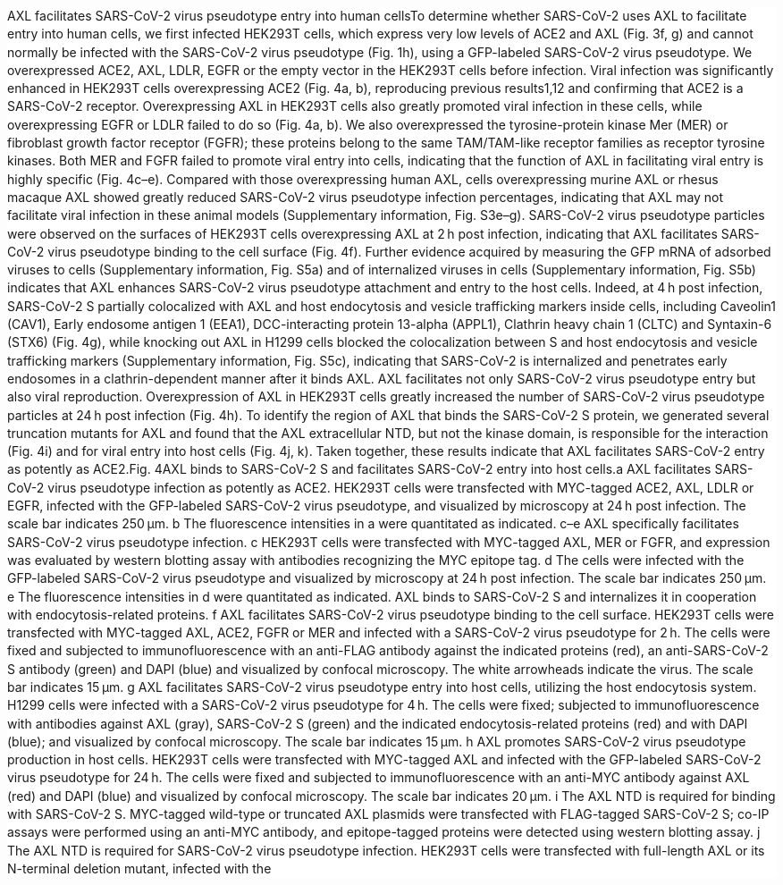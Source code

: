 AXL facilitates SARS-CoV-2 virus pseudotype entry into human cellsTo determine whether SARS-CoV-2 uses AXL to facilitate entry into human cells, we first infected HEK293T cells, which express very low levels of ACE2 and AXL (Fig. 3f, g) and cannot normally be infected with the SARS-CoV-2 virus pseudotype (Fig. 1h), using a GFP-labeled SARS-CoV-2 virus pseudotype. We overexpressed ACE2, AXL, LDLR, EGFR or the empty vector in the HEK293T cells before infection. Viral infection was significantly enhanced in HEK293T cells overexpressing ACE2 (Fig. 4a, b), reproducing previous results1,12 and confirming that ACE2 is a SARS-CoV-2 receptor. Overexpressing AXL in HEK293T cells also greatly promoted viral infection in these cells, while overexpressing EGFR or LDLR failed to do so (Fig. 4a, b). We also overexpressed the tyrosine-protein kinase Mer (MER) or fibroblast growth factor receptor (FGFR); these proteins belong to the same TAM/TAM-like receptor families as receptor tyrosine kinases. Both MER and FGFR failed to promote viral entry into cells, indicating that the function of AXL in facilitating viral entry is highly specific (Fig. 4c–e). Compared with those overexpressing human AXL, cells overexpressing murine AXL or rhesus macaque AXL showed greatly reduced SARS-CoV-2 virus pseudotype infection percentages, indicating that AXL may not facilitate viral infection in these animal models (Supplementary information, Fig. S3e–g). SARS-CoV-2 virus pseudotype particles were observed on the surfaces of HEK293T cells overexpressing AXL at 2 h post infection, indicating that AXL facilitates SARS-CoV-2 virus pseudotype binding to the cell surface (Fig. 4f). Further evidence acquired by measuring the GFP mRNA of adsorbed viruses to cells (Supplementary information, Fig. S5a) and of internalized viruses in cells (Supplementary information, Fig. S5b) indicates that AXL enhances SARS-CoV-2 virus pseudotype attachment and entry to the host cells. Indeed, at 4 h post infection, SARS-CoV-2 S partially colocalized with AXL and host endocytosis and vesicle trafficking markers inside cells, including Caveolin1 (CAV1), Early endosome antigen 1 (EEA1), DCC-interacting protein 13-alpha (APPL1), Clathrin heavy chain 1 (CLTC) and Syntaxin-6 (STX6) (Fig. 4g), while knocking out AXL in H1299 cells blocked the colocalization between S and host endocytosis and vesicle trafficking markers (Supplementary information, Fig. S5c), indicating that SARS-CoV-2 is internalized and penetrates early endosomes in a clathrin-dependent manner after it binds AXL. AXL facilitates not only SARS-CoV-2 virus pseudotype entry but also viral reproduction. Overexpression of AXL in HEK293T cells greatly increased the number of SARS-CoV-2 virus pseudotype particles at 24 h post infection (Fig. 4h). To identify the region of AXL that binds the SARS-CoV-2 S protein, we generated several truncation mutants for AXL and found that the AXL extracellular NTD, but not the kinase domain, is responsible for the interaction (Fig. 4i) and for viral entry into host cells (Fig. 4j, k). Taken together, these results indicate that AXL facilitates SARS-CoV-2 entry as potently as ACE2.Fig. 4AXL binds to SARS-CoV-2 S and facilitates SARS-CoV-2 entry into host cells.a AXL facilitates SARS-CoV-2 virus pseudotype infection as potently as ACE2. HEK293T cells were transfected with MYC-tagged ACE2, AXL, LDLR or EGFR, infected with the GFP-labeled SARS-CoV-2 virus pseudotype, and visualized by microscopy at 24 h post infection. The scale bar indicates 250 μm. b The fluorescence intensities in a were quantitated as indicated. c–e AXL specifically facilitates SARS-CoV-2 virus pseudotype infection. c HEK293T cells were transfected with MYC-tagged AXL, MER or FGFR, and expression was evaluated by western blotting assay with antibodies recognizing the MYC epitope tag. d The cells were infected with the GFP-labeled SARS-CoV-2 virus pseudotype and visualized by microscopy at 24 h post infection. The scale bar indicates 250 μm. e The fluorescence intensities in d were quantitated as indicated. AXL binds to SARS-CoV-2 S and internalizes it in cooperation with endocytosis-related proteins. f AXL facilitates SARS-CoV-2 virus pseudotype binding to the cell surface. HEK293T cells were transfected with MYC-tagged AXL, ACE2, FGFR or MER and infected with a SARS-CoV-2 virus pseudotype for 2 h. The cells were fixed and subjected to immunofluorescence with an anti-FLAG antibody against the indicated proteins (red), an anti-SARS-CoV-2 S antibody (green) and DAPI (blue) and visualized by confocal microscopy. The white arrowheads indicate the virus. The scale bar indicates 15 μm. g AXL facilitates SARS-CoV-2 virus pseudotype entry into host cells, utilizing the host endocytosis system. H1299 cells were infected with a SARS-CoV-2 virus pseudotype for 4 h. The cells were fixed; subjected to immunofluorescence with antibodies against AXL (gray), SARS-CoV-2 S (green) and the indicated endocytosis-related proteins (red) and with DAPI (blue); and visualized by confocal microscopy. The scale bar indicates 15 μm. h AXL promotes SARS-CoV-2 virus pseudotype production in host cells. HEK293T cells were transfected with MYC-tagged AXL and infected with the GFP-labeled SARS-CoV-2 virus pseudotype for 24 h. The cells were fixed and subjected to immunofluorescence with an anti-MYC antibody against AXL (red) and DAPI (blue) and visualized by confocal microscopy. The scale bar indicates 20 μm. i The AXL NTD is required for binding with SARS-CoV-2 S. MYC-tagged wild-type or truncated AXL plasmids were transfected with FLAG-tagged SARS-CoV-2 S; co-IP assays were performed using an anti-MYC antibody, and epitope-tagged proteins were detected using western blotting assay. j The AXL NTD is required for SARS-CoV-2 virus pseudotype infection. HEK293T cells were transfected with full-length AXL or its N-terminal deletion mutant, infected with the